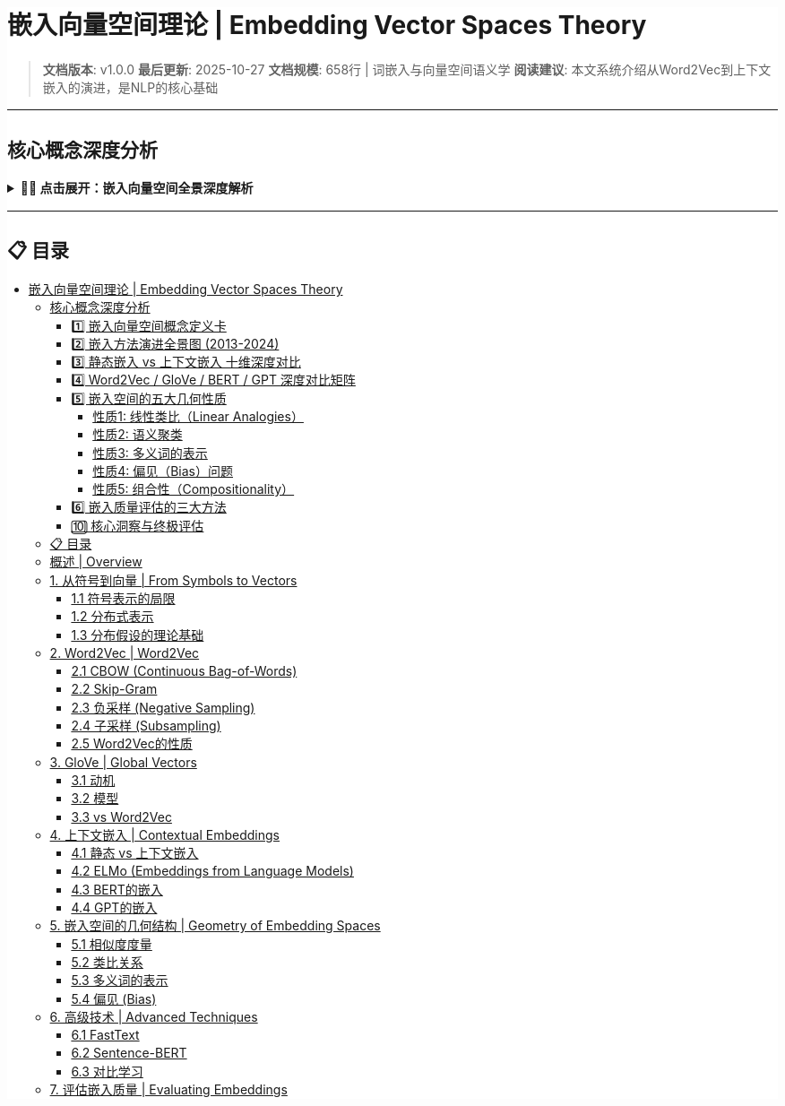 # 嵌入向量空间理论 | Embedding Vector Spaces Theory

> **文档版本**: v1.0.0
> **最后更新**: 2025-10-27
> **文档规模**: 658行 | 词嵌入与向量空间语义学
> **阅读建议**: 本文系统介绍从Word2Vec到上下文嵌入的演进，是NLP的核心基础

---

## 核心概念深度分析

<details><summary><b>🔢📐 点击展开：嵌入向量空间全景深度解析</b></summary></details>

---

## 📋 目录

- [嵌入向量空间理论 | Embedding Vector Spaces Theory](#嵌入向量空间理论--embedding-vector-spaces-theory)
  - [核心概念深度分析](#核心概念深度分析)
    - [1️⃣ 嵌入向量空间概念定义卡](#1️⃣-嵌入向量空间概念定义卡)
    - [2️⃣ 嵌入方法演进全景图 (2013-2024)](#2️⃣-嵌入方法演进全景图-2013-2024)
    - [3️⃣ 静态嵌入 vs 上下文嵌入 十维深度对比](#3️⃣-静态嵌入-vs-上下文嵌入-十维深度对比)
    - [4️⃣ Word2Vec / GloVe / BERT / GPT 深度对比矩阵](#4️⃣-word2vec--glove--bert--gpt-深度对比矩阵)
    - [5️⃣ 嵌入空间的五大几何性质](#5️⃣-嵌入空间的五大几何性质)
      - [性质1: 线性类比（Linear Analogies）](#性质1-线性类比linear-analogies)
      - [性质2: 语义聚类](#性质2-语义聚类)
      - [性质3: 多义词的表示](#性质3-多义词的表示)
      - [性质4: 偏见（Bias）问题](#性质4-偏见bias问题)
      - [性质5: 组合性（Compositionality）](#性质5-组合性compositionality)
    - [6️⃣ 嵌入质量评估的三大方法](#6️⃣-嵌入质量评估的三大方法)
    - [🔟 核心洞察与终极评估](#-核心洞察与终极评估)
  - [📋 目录](#-目录)
  - [概述 | Overview](#概述--overview)
  - [1. 从符号到向量 | From Symbols to Vectors](#1-从符号到向量--from-symbols-to-vectors)
    - [1.1 符号表示的局限](#11-符号表示的局限)
    - [1.2 分布式表示](#12-分布式表示)
    - [1.3 分布假设的理论基础](#13-分布假设的理论基础)
  - [2. Word2Vec | Word2Vec](#2-word2vec--word2vec)
    - [2.1 CBOW (Continuous Bag-of-Words)](#21-cbow-continuous-bag-of-words)
    - [2.2 Skip-Gram](#22-skip-gram)
    - [2.3 负采样 (Negative Sampling)](#23-负采样-negative-sampling)
    - [2.4 子采样 (Subsampling)](#24-子采样-subsampling)
    - [2.5 Word2Vec的性质](#25-word2vec的性质)
  - [3. GloVe | Global Vectors](#3-glove--global-vectors)
    - [3.1 动机](#31-动机)
    - [3.2 模型](#32-模型)
    - [3.3 vs Word2Vec](#33-vs-word2vec)
  - [4. 上下文嵌入 | Contextual Embeddings](#4-上下文嵌入--contextual-embeddings)
    - [4.1 静态 vs 上下文嵌入](#41-静态-vs-上下文嵌入)
    - [4.2 ELMo (Embeddings from Language Models)](#42-elmo-embeddings-from-language-models)
    - [4.3 BERT的嵌入](#43-bert的嵌入)
    - [4.4 GPT的嵌入](#44-gpt的嵌入)
  - [5. 嵌入空间的几何结构 | Geometry of Embedding Spaces](#5-嵌入空间的几何结构--geometry-of-embedding-spaces)
    - [5.1 相似度度量](#51-相似度度量)
    - [5.2 类比关系](#52-类比关系)
    - [5.3 多义词的表示](#53-多义词的表示)
    - [5.4 偏见 (Bias)](#54-偏见-bias)
  - [6. 高级技术 | Advanced Techniques](#6-高级技术--advanced-techniques)
    - [6.1 FastText](#61-fasttext)
    - [6.2 Sentence-BERT](#62-sentence-bert)
    - [6.3 对比学习](#63-对比学习)
  - [7. 评估嵌入质量 | Evaluating Embeddings](#7-评估嵌入质量--evaluating-embeddings)